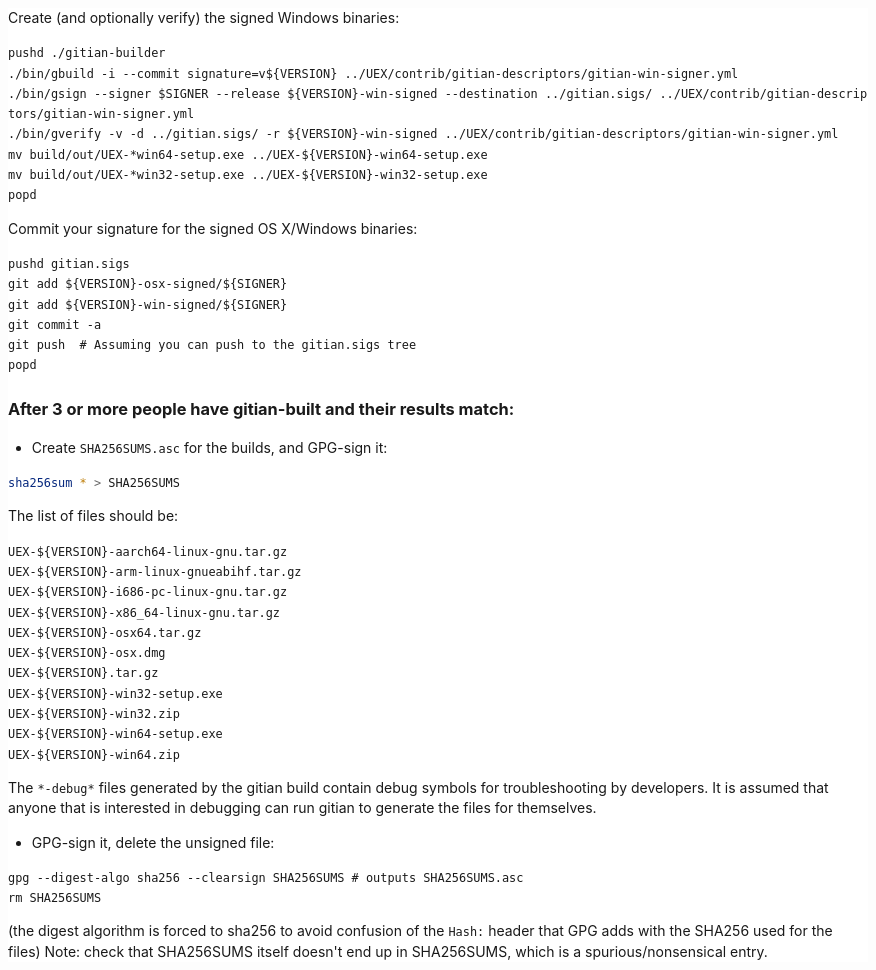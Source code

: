 Create (and optionally verify) the signed Windows binaries:

    pushd ./gitian-builder
    ./bin/gbuild -i --commit signature=v${VERSION} ../UEX/contrib/gitian-descriptors/gitian-win-signer.yml
    ./bin/gsign --signer $SIGNER --release ${VERSION}-win-signed --destination ../gitian.sigs/ ../UEX/contrib/gitian-descriptors/gitian-win-signer.yml
    ./bin/gverify -v -d ../gitian.sigs/ -r ${VERSION}-win-signed ../UEX/contrib/gitian-descriptors/gitian-win-signer.yml
    mv build/out/UEX-*win64-setup.exe ../UEX-${VERSION}-win64-setup.exe
    mv build/out/UEX-*win32-setup.exe ../UEX-${VERSION}-win32-setup.exe
    popd

Commit your signature for the signed OS X/Windows binaries:

    pushd gitian.sigs
    git add ${VERSION}-osx-signed/${SIGNER}
    git add ${VERSION}-win-signed/${SIGNER}
    git commit -a
    git push  # Assuming you can push to the gitian.sigs tree
    popd

### After 3 or more people have gitian-built and their results match:

- Create `SHA256SUMS.asc` for the builds, and GPG-sign it:

```bash
sha256sum * > SHA256SUMS
```

The list of files should be:
```
UEX-${VERSION}-aarch64-linux-gnu.tar.gz
UEX-${VERSION}-arm-linux-gnueabihf.tar.gz
UEX-${VERSION}-i686-pc-linux-gnu.tar.gz
UEX-${VERSION}-x86_64-linux-gnu.tar.gz
UEX-${VERSION}-osx64.tar.gz
UEX-${VERSION}-osx.dmg
UEX-${VERSION}.tar.gz
UEX-${VERSION}-win32-setup.exe
UEX-${VERSION}-win32.zip
UEX-${VERSION}-win64-setup.exe
UEX-${VERSION}-win64.zip
```
The `*-debug*` files generated by the gitian build contain debug symbols
for troubleshooting by developers. It is assumed that anyone that is interested
in debugging can run gitian to generate the files for themselves. 

- GPG-sign it, delete the unsigned file:
```
gpg --digest-algo sha256 --clearsign SHA256SUMS # outputs SHA256SUMS.asc
rm SHA256SUMS
```
(the digest algorithm is forced to sha256 to avoid confusion of the `Hash:` header that GPG adds with the SHA256 used for the files)
Note: check that SHA256SUMS itself doesn't end up in SHA256SUMS, which is a spurious/nonsensical entry.
